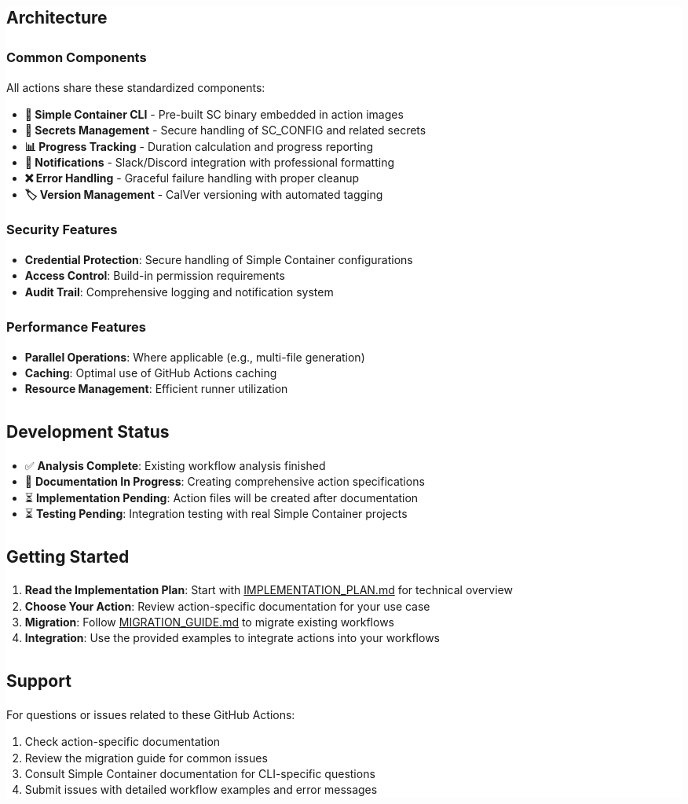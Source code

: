## Architecture

### Common Components
All actions share these standardized components:

- **🔧 Simple Container CLI** - Pre-built SC binary embedded in action images
- **🔐 Secrets Management** - Secure handling of SC_CONFIG and related secrets  
- **📊 Progress Tracking** - Duration calculation and progress reporting
- **🔔 Notifications** - Slack/Discord integration with professional formatting
- **❌ Error Handling** - Graceful failure handling with proper cleanup
- **🏷️ Version Management** - CalVer versioning with automated tagging

### Security Features
- **Credential Protection**: Secure handling of Simple Container configurations
- **Access Control**: Build-in permission requirements
- **Audit Trail**: Comprehensive logging and notification system

### Performance Features
- **Parallel Operations**: Where applicable (e.g., multi-file generation)
- **Caching**: Optimal use of GitHub Actions caching
- **Resource Management**: Efficient runner utilization

## Development Status

- ✅ **Analysis Complete**: Existing workflow analysis finished
- 🔄 **Documentation In Progress**: Creating comprehensive action specifications
- ⏳ **Implementation Pending**: Action files will be created after documentation
- ⏳ **Testing Pending**: Integration testing with real Simple Container projects

## Getting Started

1. **Read the Implementation Plan**: Start with [IMPLEMENTATION_PLAN.md](./IMPLEMENTATION_PLAN.md) for technical overview
2. **Choose Your Action**: Review action-specific documentation for your use case
3. **Migration**: Follow [MIGRATION_GUIDE.md](./MIGRATION_GUIDE.md) to migrate existing workflows
4. **Integration**: Use the provided examples to integrate actions into your workflows

## Support

For questions or issues related to these GitHub Actions:

1. Check action-specific documentation
2. Review the migration guide for common issues
3. Consult Simple Container documentation for CLI-specific questions
4. Submit issues with detailed workflow examples and error messages
